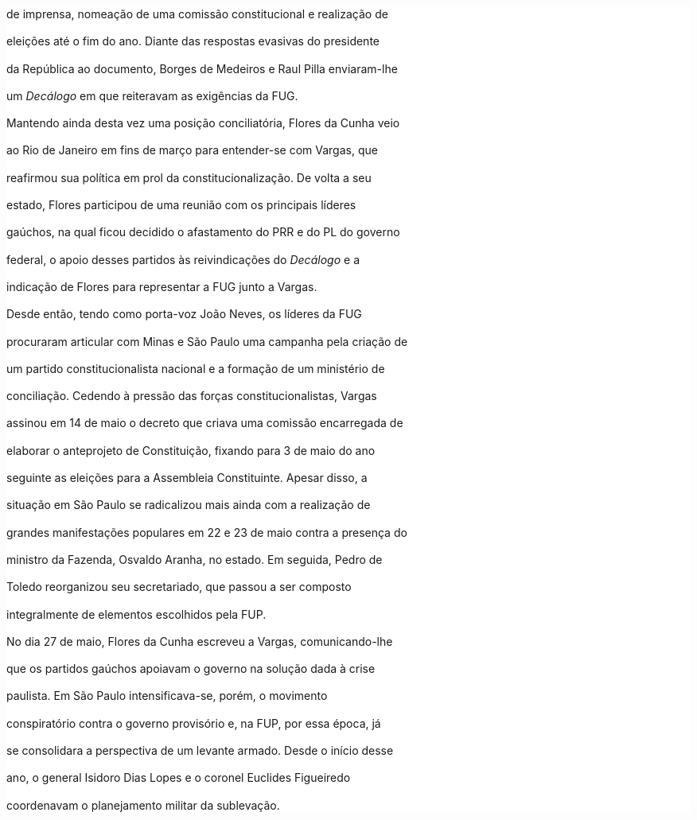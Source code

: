 de imprensa, nomeação de uma comissão constitucional e realização de

eleições até o fim do ano. Diante das respostas evasivas do presidente

da República ao documento, Borges de Medeiros e Raul Pilla enviaram-lhe

um *Decálogo* em que reiteravam as exigências da FUG.



Mantendo ainda desta vez uma posição conciliatória, Flores da Cunha veio

ao Rio de Janeiro em fins de março para entender-se com Vargas, que

reafirmou sua política em prol da constitucionalização. De volta a seu

estado, Flores participou de uma reunião com os principais líderes

gaúchos, na qual ficou decidido o afastamento do PRR e do PL do governo

federal, o apoio desses partidos às reivindicações do *Decálogo* e a

indicação de Flores para representar a FUG junto a Vargas.



Desde então, tendo como porta-voz João Neves, os líderes da FUG

procuraram articular com Minas e São Paulo uma campanha pela criação de

um partido constitucionalista nacional e a formação de um ministério de

conciliação. Cedendo à pressão das forças constitucionalistas, Vargas

assinou em 14 de maio o decreto que criava uma comissão encarregada de

elaborar o anteprojeto de Constituição, fixando para 3 de maio do ano

seguinte as eleições para a Assembleia Constituinte. Apesar disso, a

situação em São Paulo se radicalizou mais ainda com a realização de

grandes manifestações populares em 22 e 23 de maio contra a presença do

ministro da Fazenda, Osvaldo Aranha, no estado. Em seguida, Pedro de

Toledo reorganizou seu secretariado, que passou a ser composto

integralmente de elementos escolhidos pela FUP.



No dia 27 de maio, Flores da Cunha escreveu a Vargas, comunicando-lhe

que os partidos gaúchos apoiavam o governo na solução dada à crise

paulista. Em São Paulo intensificava-se, porém, o movimento

conspiratório contra o governo provisório e, na FUP, por essa época, já

se consolidara a perspectiva de um levante armado. Desde o início desse

ano, o general Isidoro Dias Lopes e o coronel Euclides Figueiredo

coordenavam o planejamento militar da sublevação.


